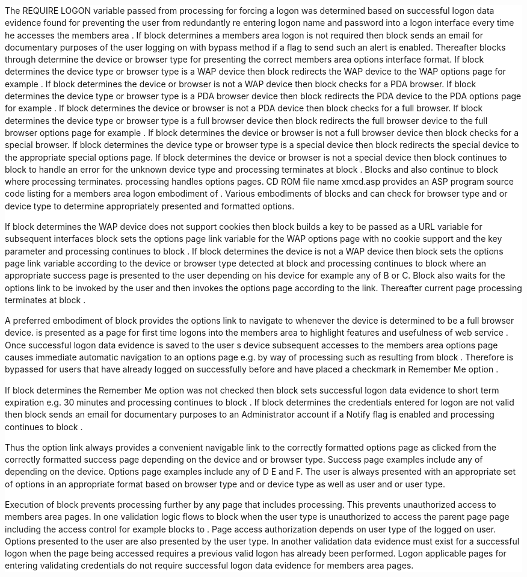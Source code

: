 The REQUIRE LOGON variable passed from processing for forcing a logon was determined based on successful logon data evidence found for preventing the user from redundantly re entering logon name and password into a logon interface every time he accesses the members area . If block determines a members area logon is not required then block sends an email for documentary purposes of the user logging on with bypass method if a flag to send such an alert is enabled. Thereafter blocks through determine the device or browser type for presenting the correct members area options interface format. If block determines the device type or browser type is a WAP device then block redirects the WAP device to the WAP options page for example . If block determines the device or browser is not a WAP device then block checks for a PDA browser. If block determines the device type or browser type is a PDA browser device then block redirects the PDA device to the PDA options page for example . If block determines the device or browser is not a PDA device then block checks for a full browser. If block determines the device type or browser type is a full browser device then block redirects the full browser device to the full browser options page for example . If block determines the device or browser is not a full browser device then block checks for a special browser. If block determines the device type or browser type is a special device then block redirects the special device to the appropriate special options page. If block determines the device or browser is not a special device then block continues to block to handle an error for the unknown device type and processing terminates at block . Blocks and also continue to block where processing terminates. processing handles options pages. CD ROM file name xmcd.asp provides an ASP program source code listing for a members area logon embodiment of . Various embodiments of blocks and can check for browser type and or device type to determine appropriately presented and formatted options.

If block determines the WAP device does not support cookies then block builds a key to be passed as a URL variable for subsequent interfaces block sets the options page link variable for the WAP options page with no cookie support and the key parameter and processing continues to block . If block determines the device is not a WAP device then block sets the options page link variable according to the device or browser type detected at block and processing continues to block where an appropriate success page is presented to the user depending on his device for example any of B or C. Block also waits for the options link to be invoked by the user and then invokes the options page according to the link. Thereafter current page processing terminates at block .

A preferred embodiment of block provides the options link to navigate to whenever the device is determined to be a full browser device. is presented as a page for first time logons into the members area to highlight features and usefulness of web service . Once successful logon data evidence is saved to the user s device subsequent accesses to the members area options page causes immediate automatic navigation to an options page e.g. by way of processing such as resulting from block . Therefore is bypassed for users that have already logged on successfully before and have placed a checkmark in Remember Me option .

If block determines the Remember Me option was not checked then block sets successful logon data evidence to short term expiration e.g. 30 minutes and processing continues to block . If block determines the credentials entered for logon are not valid then block sends an email for documentary purposes to an Administrator account if a Notify flag is enabled and processing continues to block .

Thus the option link always provides a convenient navigable link to the correctly formatted options page as clicked from the correctly formatted success page depending on the device and or browser type. Success page examples include any of depending on the device. Options page examples include any of D E and F. The user is always presented with an appropriate set of options in an appropriate format based on browser type and or device type as well as user and or user type.

Execution of block prevents processing further by any page that includes processing. This prevents unauthorized access to members area pages. In one validation logic flows to block when the user type is unauthorized to access the parent page page including the access control for example blocks to . Page access authorization depends on user type of the logged on user. Options presented to the user are also presented by the user type. In another validation data evidence must exist for a successful logon when the page being accessed requires a previous valid logon has already been performed. Logon applicable pages for entering validating credentials do not require successful logon data evidence for members area pages.
